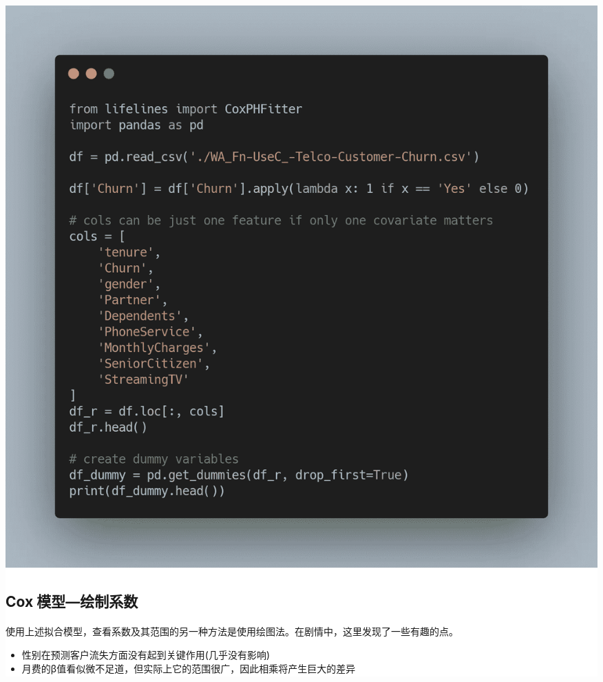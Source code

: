 ![](img/db5d5c862ab7866ca1916957abae0f3f.png)

## Cox 模型—绘制系数

使用上述拟合模型，查看系数及其范围的另一种方法是使用绘图法。在剧情中，这里发现了一些有趣的点。

*   性别在预测客户流失方面没有起到关键作用(几乎没有影响)
*   月费的β值看似微不足道，但实际上它的范围很广，因此相乘将产生巨大的差异
